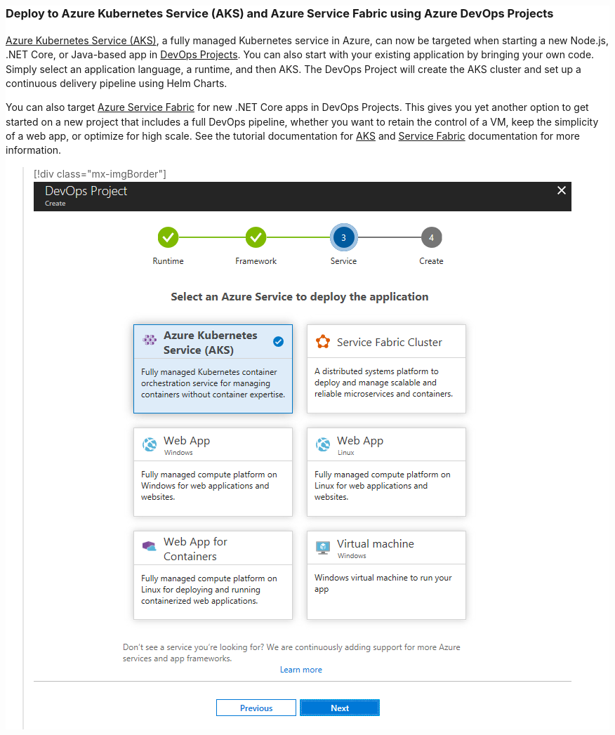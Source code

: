 ### Deploy to Azure Kubernetes Service (AKS) and Azure Service Fabric using Azure DevOps Projects

[Azure Kubernetes Service (AKS)](https://azure.microsoft.com/services/container-service/), a fully managed Kubernetes service in Azure, can now be targeted when starting a new Node.js, .NET Core, or Java-based app in [DevOps Projects](https://azure.microsoft.com/features/devops-projects/). You can also start with your existing application by bringing your own code. Simply select an application language, a runtime, and then AKS. The DevOps Project will create the AKS cluster and set up a continuous delivery pipeline using Helm Charts.

You can also target [Azure Service Fabric](https://azure.microsoft.com/services/service-fabric/) for new .NET Core apps in DevOps Projects. This gives you yet another option to get started on a new project that includes a full DevOps pipeline, whether you want to retain the control of a VM, keep the simplicity of a web app, or optimize for high scale. See the tutorial documentation for [AKS](/vsts/pipelines/actions/azure-devops-project-aks?view=vsts) and [Service Fabric](/vsts/pipelines/actions/azure-devops-project-service-fabric?view=vsts) documentation for more information.

> [!div class="mx-imgBorder"]
![Select an Azure Service to deploy the application](_img/134_11.png)
